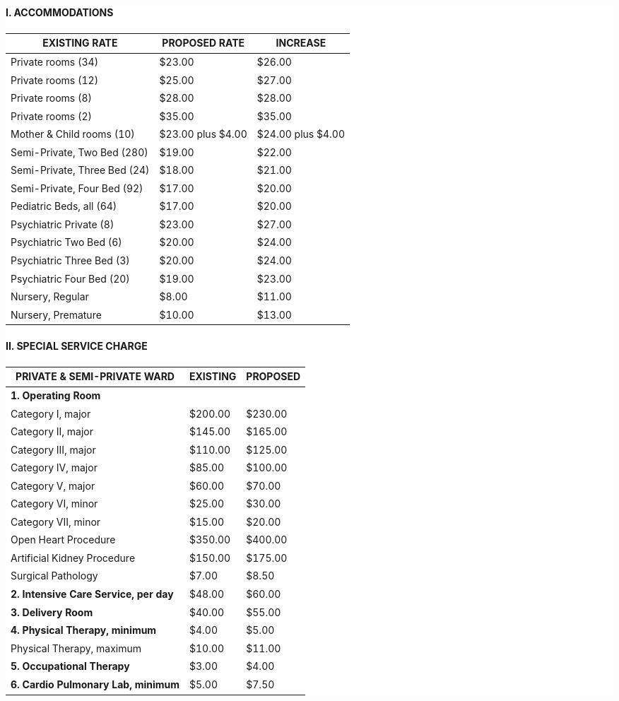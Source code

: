 #### I. ACCOMMODATIONS

| EXISTING RATE           | PROPOSED RATE            | INCREASE   |
|-------------------------|-------------------------|------------|
| Private rooms (34)      | $23.00                  | $26.00     | $3.00     |
| Private rooms (12)      | $25.00                  | $27.00     | $2.00     |
| Private rooms (8)       | $28.00                  | $28.00     | ----      |
| Private rooms (2)       | $35.00                  | $35.00     | ----      |
| Mother & Child rooms (10)| $23.00 plus $4.00      | $24.00 plus $4.00 | $1.00 |
| Semi-Private, Two Bed (280) | $19.00            | $22.00     | $3.00     |
| Semi-Private, Three Bed (24) | $18.00          | $21.00     | $3.00     |
| Semi-Private, Four Bed (92) | $17.00           | $20.00     | $3.00     |
| Pediatric Beds, all (64) | $17.00                | $20.00     | $3.00     |
| Psychiatric Private (8)  | $23.00                | $27.00     | $4.00     |
| Psychiatric Two Bed (6)  | $20.00                | $24.00     | $4.00     |
| Psychiatric Three Bed (3) | $20.00               | $24.00     | $4.00     |
| Psychiatric Four Bed (20)| $19.00                | $23.00     | $4.00     |
| Nursery, Regular          | $8.00                 | $11.00     | $3.00     |
| Nursery, Premature        | $10.00                | $13.00     | $3.00     |

#### II. SPECIAL SERVICE CHARGE

| PRIVATE & SEMI-PRIVATE WARD | EXISTING | PROPOSED |
|------------------------------|----------|----------|
| **1. Operating Room**        |          |          |
| Category I, major            | $200.00  | $230.00  |
| Category II, major           | $145.00  | $165.00  |
| Category III, major          | $110.00  | $125.00  |
| Category IV, major           | $85.00   | $100.00  |
| Category V, major            | $60.00   | $70.00   |
| Category VI, minor           | $25.00   | $30.00   |
| Category VII, minor          | $15.00   | $20.00   |
| Open Heart Procedure          | $350.00  | $400.00  |
| Artificial Kidney Procedure    | $150.00  | $175.00  |
| Surgical Pathology            | $7.00    | $8.50    |
| **2. Intensive Care Service, per day** | $48.00  | $60.00 |
| **3. Delivery Room**         | $40.00   | $55.00   |
| **4. Physical Therapy, minimum** | $4.00   | $5.00    |
| Physical Therapy, maximum     | $10.00   | $11.00   |
| **5. Occupational Therapy**   | $3.00    | $4.00    |
| **6. Cardio Pulmonary Lab, minimum** | $5.00 | $7.50 |